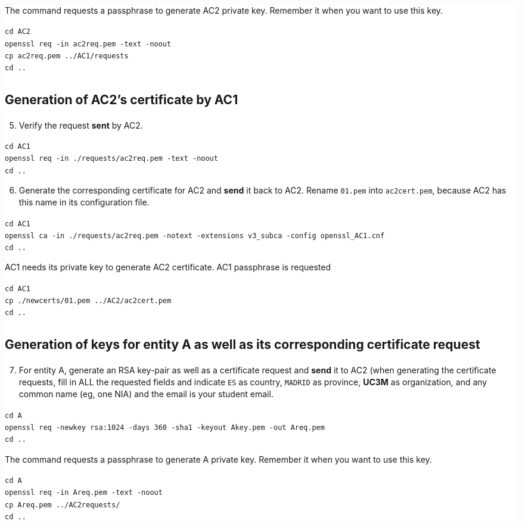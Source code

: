 The command requests a passphrase to generate AC2 private key. Remember it when you want to use this key.

```shell
cd AC2
openssl req -in ac2req.pem -text -noout
cp ac2req.pem ../AC1/requests
cd ..
```

## Generation of AC2’s certificate by AC1

5. Verify the request **sent** by AC2.

```shell
cd AC1
openssl req -in ./requests/ac2req.pem -text -noout
cd ..
```

6. Generate the corresponding certificate for AC2 and **send** it back to AC2. Rename ``01.pem`` into ``ac2cert.pem``, because AC2 has this name in its configuration file.

```shell
cd AC1
openssl ca -in ./requests/ac2req.pem -notext -extensions v3_subca -config openssl_AC1.cnf
cd ..
```

AC1 needs its private key to generate AC2 certificate. AC1 passphrase is requested

```shell
cd AC1
cp ./newcerts/01.pem ../AC2/ac2cert.pem
cd ..
```

## Generation of keys for entity A as well as its corresponding certificate request

7. For entity A, generate an RSA key-pair as well as a certificate request and **send** it to AC2 (when generating the certificate requests, fill in ALL the requested fields and indicate ``ES`` as country, ``MADRID`` as province, **UC3M** as organization, and any common name (eg, one NIA) and the email is your student email.

```shell
cd A
openssl req -newkey rsa:1024 -days 360 -sha1 -keyout Akey.pem -out Areq.pem
cd ..
```

The command requests a passphrase to generate A private key. Remember it when you want to use this key.

```shell
cd A
openssl req -in Areq.pem -text -noout
cp Areq.pem ../AC2requests/
cd ..
```
